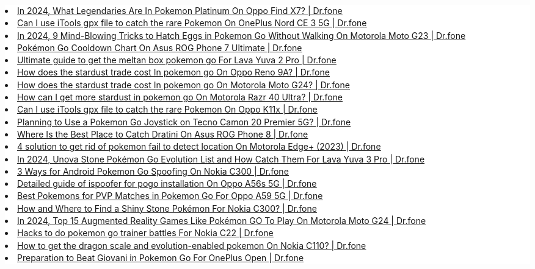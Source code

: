 <li><a href="https://android-pokemon-go.techidaily.com/in-2024-what-legendaries-are-in-pokemon-platinum-on-oppo-find-x7-drfone-by-drfone-virtual-android/"><u>In 2024, What Legendaries Are In Pokemon Platinum On Oppo Find X7? | Dr.fone</u></a></li>
<li><a href="https://android-pokemon-go.techidaily.com/can-i-use-itools-gpx-file-to-catch-the-rare-pokemon-on-oneplus-nord-ce-3-5g-drfone-by-drfone-virtual-android/"><u>Can I use iTools gpx file to catch the rare Pokemon On OnePlus Nord CE 3 5G | Dr.fone</u></a></li>
<li><a href="https://android-pokemon-go.techidaily.com/in-2024-9-mind-blowing-tricks-to-hatch-eggs-in-pokemon-go-without-walking-on-motorola-moto-g23-drfone-by-drfone-virtual-android/"><u>In 2024, 9 Mind-Blowing Tricks to Hatch Eggs in Pokemon Go Without Walking On Motorola Moto G23 | Dr.fone</u></a></li>
<li><a href="https://android-pokemon-go.techidaily.com/pokemon-go-cooldown-chart-on-asus-rog-phone-7-ultimate-drfone-by-drfone-virtual-android/"><u>Pokémon Go Cooldown Chart On Asus ROG Phone 7 Ultimate | Dr.fone</u></a></li>
<li><a href="https://android-pokemon-go.techidaily.com/ultimate-guide-to-get-the-meltan-box-pokemon-go-for-lava-yuva-2-pro-drfone-by-drfone-virtual-android/"><u>Ultimate guide to get the meltan box pokemon go For Lava Yuva 2 Pro | Dr.fone</u></a></li>
<li><a href="https://android-pokemon-go.techidaily.com/how-does-the-stardust-trade-cost-in-pokemon-go-on-oppo-reno-9a-drfone-by-drfone-virtual-android/"><u>How does the stardust trade cost In pokemon go On Oppo Reno 9A? | Dr.fone</u></a></li>
<li><a href="https://android-pokemon-go.techidaily.com/how-does-the-stardust-trade-cost-in-pokemon-go-on-motorola-moto-g24-drfone-by-drfone-virtual-android/"><u>How does the stardust trade cost In pokemon go On Motorola Moto G24? | Dr.fone</u></a></li>
<li><a href="https://android-pokemon-go.techidaily.com/how-can-i-get-more-stardust-in-pokemon-go-on-motorola-razr-40-ultra-drfone-by-drfone-virtual-android/"><u>How can I get more stardust in pokemon go On Motorola Razr 40 Ultra? | Dr.fone</u></a></li>
<li><a href="https://android-pokemon-go.techidaily.com/can-i-use-itools-gpx-file-to-catch-the-rare-pokemon-on-oppo-k11x-drfone-by-drfone-virtual-android/"><u>Can I use iTools gpx file to catch the rare Pokemon On Oppo K11x | Dr.fone</u></a></li>
<li><a href="https://android-pokemon-go.techidaily.com/planning-to-use-a-pokemon-go-joystick-on-tecno-camon-20-premier-5g-drfone-by-drfone-virtual-android/"><u>Planning to Use a Pokemon Go Joystick on Tecno Camon 20 Premier 5G? | Dr.fone</u></a></li>
<li><a href="https://android-pokemon-go.techidaily.com/where-is-the-best-place-to-catch-dratini-on-asus-rog-phone-8-drfone-by-drfone-virtual-android/"><u>Where Is the Best Place to Catch Dratini On Asus ROG Phone 8 | Dr.fone</u></a></li>
<li><a href="https://android-pokemon-go.techidaily.com/4-solution-to-get-rid-of-pokemon-fail-to-detect-location-on-motorola-edgeplus-2023-drfone-by-drfone-virtual-android/"><u>4 solution to get rid of pokemon fail to detect location On Motorola Edge+ (2023) | Dr.fone</u></a></li>
<li><a href="https://android-pokemon-go.techidaily.com/in-2024-unova-stone-pokemon-go-evolution-list-and-how-catch-them-for-lava-yuva-3-pro-drfone-by-drfone-virtual-android/"><u>In 2024, Unova Stone Pokémon Go Evolution List and How Catch Them For Lava Yuva 3 Pro | Dr.fone</u></a></li>
<li><a href="https://android-pokemon-go.techidaily.com/3-ways-for-android-pokemon-go-spoofing-on-nokia-c300-drfone-by-drfone-virtual-android/"><u>3 Ways for Android Pokemon Go Spoofing On Nokia C300 | Dr.fone</u></a></li>
<li><a href="https://android-pokemon-go.techidaily.com/detailed-guide-of-ispoofer-for-pogo-installation-on-oppo-a56s-5g-drfone-by-drfone-virtual-android/"><u>Detailed guide of ispoofer for pogo installation On Oppo A56s 5G | Dr.fone</u></a></li>
<li><a href="https://android-pokemon-go.techidaily.com/best-pokemons-for-pvp-matches-in-pokemon-go-for-oppo-a59-5g-drfone-by-drfone-virtual-android/"><u>Best Pokemons for PVP Matches in Pokemon Go For Oppo A59 5G | Dr.fone</u></a></li>
<li><a href="https://android-pokemon-go.techidaily.com/how-and-where-to-find-a-shiny-stone-pokemon-for-nokia-c300-drfone-by-drfone-virtual-android/"><u>How and Where to Find a Shiny Stone Pokémon For Nokia C300? | Dr.fone</u></a></li>
<li><a href="https://android-pokemon-go.techidaily.com/in-2024-top-15-augmented-reality-games-like-pokemon-go-to-play-on-motorola-moto-g24-drfone-by-drfone-virtual-android/"><u>In 2024, Top 15 Augmented Reality Games Like Pokémon GO To Play On Motorola Moto G24 | Dr.fone</u></a></li>
<li><a href="https://android-pokemon-go.techidaily.com/hacks-to-do-pokemon-go-trainer-battles-for-nokia-c22-drfone-by-drfone-virtual-android/"><u>Hacks to do pokemon go trainer battles For Nokia C22 | Dr.fone</u></a></li>
<li><a href="https://android-pokemon-go.techidaily.com/how-to-get-the-dragon-scale-and-evolution-enabled-pokemon-on-nokia-c110-drfone-by-drfone-virtual-android/"><u>How to get the dragon scale and evolution-enabled pokemon On Nokia C110? | Dr.fone</u></a></li>
<li><a href="https://android-pokemon-go.techidaily.com/preparation-to-beat-giovani-in-pokemon-go-for-oneplus-open-drfone-by-drfone-virtual-android/"><u>Preparation to Beat Giovani in Pokemon Go For OnePlus Open | Dr.fone</u></a></li>